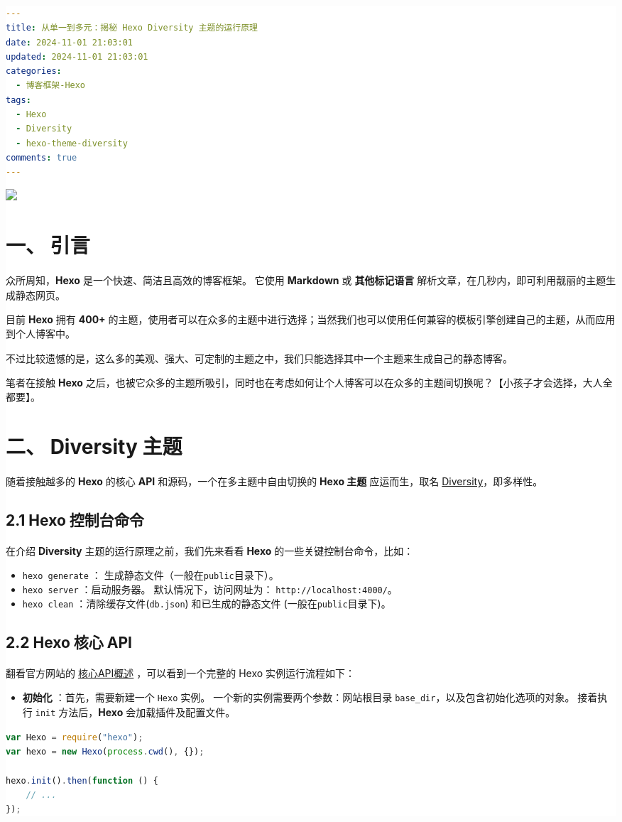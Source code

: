 ```yaml
---
title: 从单一到多元：揭秘 Hexo Diversity 主题的运行原理
date: 2024-11-01 21:03:01
updated: 2024-11-01 21:03:01
categories:
  - 博客框架-Hexo
tags:
  - Hexo
  - Diversity
  - hexo-theme-diversity
comments: true
---
```


![](/images/hexo-logo.png)

# 一、 引言

众所周知，**Hexo** 是一个快速、简洁且高效的博客框架。 它使用 **Markdown** 或 **其他标记语言** 解析文章，在几秒内，即可利用靓丽的主题生成静态网页。

目前 **Hexo** 拥有 **400+** 的主题，使用者可以在众多的主题中进行选择；当然我们也可以使用任何兼容的模板引擎创建自己的主题，从而应用到个人博客中。



不过比较遗憾的是，这么多的美观、强大、可定制的主题之中，我们只能选择其中一个主题来生成自己的静态博客。

笔者在接触 **Hexo** 之后，也被它众多的主题所吸引，同时也在考虑如何让个人博客可以在众多的主题间切换呢？【小孩子才会选择，大人全都要】。

# 二、 Diversity 主题

随着接触越多的 **Hexo** 的核心 **API** 和源码，一个在多主题中自由切换的 **Hexo 主题** 应运而生，取名 [Diversity](https://github.com/huazie/hexo-theme-diversity)，即多样性。

## 2.1 Hexo 控制台命令

在介绍 **Diversity** 主题的运行原理之前，我们先来看看 **Hexo** 的一些关键控制台命令，比如：

- `hexo generate` ： 生成静态文件（一般在`public`目录下）。
- `hexo server` ：启动服务器。 默认情况下，访问网址为： `http://localhost:4000/`。
- `hexo clean` ：清除缓存文件(`db.json`) 和已生成的静态文件 (一般在`public`目录下)。


## 2.2 Hexo 核心 API

翻看官方网站的 [核心API概述](https://hexo.io/zh-cn/api/) ，可以看到一个完整的 Hexo 实例运行流程如下：

- **初始化** ：首先，需要新建一个 `Hexo` 实例。 一个新的实例需要两个参数：网站根目录 `base_dir`，以及包含初始化选项的对象。 接着执行 `init` 方法后，**Hexo** 会加载插件及配置文件。
```js
var Hexo = require("hexo");
var hexo = new Hexo(process.cwd(), {});

hexo.init().then(function () {
    // ...
});
```
